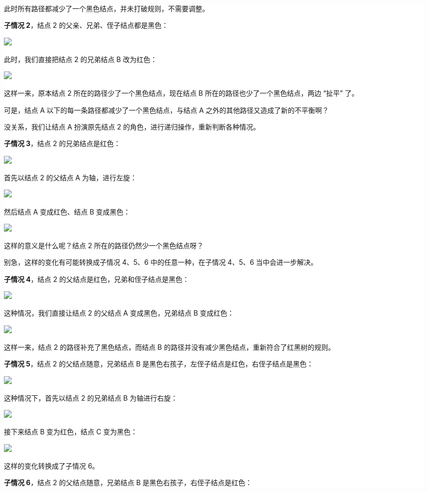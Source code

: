 此时所有路径都减少了一个黑色结点，并未打破规则，不需要调整。  

**子情况 2**，结点 2 的父亲、兄弟、侄子结点都是黑色：

![](https://mmbiz.qpic.cn/mmbiz_png/NtO5sialJZGpYIey4wjAz7AOv6N5jO3AHDg78JtgvjEOBTmV7eceCW77Z9t3a4Ov2IIEZTThlu19ciaFEsJBoG2g/640?wx_fmt=png)

此时，我们直接把结点 2 的兄弟结点 B 改为红色：  

![](https://mmbiz.qpic.cn/mmbiz_png/NtO5sialJZGpYIey4wjAz7AOv6N5jO3AHuJJ7V8dNYwYoM68IwkTBpon4NjaKiapwTygu5ibJHcMUWEIPZVTOa9Qw/640?wx_fmt=png)

这样一来，原本结点 2 所在的路径少了一个黑色结点，现在结点 B 所在的路径也少了一个黑色结点，两边 “扯平” 了。  

可是，结点 A 以下的每一条路径都减少了一个黑色结点，与结点 A 之外的其他路径又造成了新的不平衡啊？  

没关系，我们让结点 A 扮演原先结点 2 的角色，进行递归操作，重新判断各种情况。

**子情况 3**，结点 2 的兄弟结点是红色：

![](https://mmbiz.qpic.cn/mmbiz_png/NtO5sialJZGoCYfnp4OP9MG9hrzN9drdGKh3bYdSiaY3MOKia2q65viayHiculDwSMHoworkzsxgcdjX04reFCI9QHQ/640?wx_fmt=png)

首先以结点 2 的父结点 A 为轴，进行左旋：  

![](https://mmbiz.qpic.cn/mmbiz_png/NtO5sialJZGoCYfnp4OP9MG9hrzN9drdG0CAVJXuVsIj6F5VX7ozRZAL5JmwtORpwOdyibEAoIicySpwwP58CxCXA/640?wx_fmt=png)

然后结点 A 变成红色、结点 B 变成黑色：

![](https://mmbiz.qpic.cn/mmbiz_png/NtO5sialJZGoCYfnp4OP9MG9hrzN9drdGK0A4enfD7Zu6hPHxhicibyZ6R2mklXuibeKVmCBiawdVAb8IGpLC8JtNibw/640?wx_fmt=png)

这样的意义是什么呢？结点 2 所在的路径仍然少一个黑色结点呀？  

别急，这样的变化有可能转换成子情况 4、5、6 中的任意一种，在子情况 4、5、6 当中会进一步解决。

**子情况 4**，结点 2 的父结点是红色，兄弟和侄子结点是黑色：

![](https://mmbiz.qpic.cn/mmbiz_png/NtO5sialJZGpYIey4wjAz7AOv6N5jO3AH0SIIBDMT2B67DRJJjEfPl7Q8upSu62hlc9ZD7qPYqDhTT3m7udx9yQ/640?wx_fmt=png)

这种情况，我们直接让结点 2 的父结点 A 变成黑色，兄弟结点 B 变成红色：

![](https://mmbiz.qpic.cn/mmbiz_png/NtO5sialJZGpYIey4wjAz7AOv6N5jO3AHW2NwM0HTBHYP9HRpE4Kt7HXg0tywaCnGx14gdQJdgp9ES6IxEoXS9A/640?wx_fmt=png)

这样一来，结点 2 的路径补充了黑色结点，而结点 B 的路径并没有减少黑色结点，重新符合了红黑树的规则。

**子情况 5**，结点 2 的父结点随意，兄弟结点 B 是黑色右孩子，左侄子结点是红色，右侄子结点是黑色：

![](https://mmbiz.qpic.cn/mmbiz_png/NtO5sialJZGpYIey4wjAz7AOv6N5jO3AHJfXV84OtfaZkO5kZwAWAScQRXvuU6BTbkcqWoiaAGCvBHYPkrCnsASQ/640?wx_fmt=png)

这种情况下，首先以结点 2 的兄弟结点 B 为轴进行右旋：  

![](https://mmbiz.qpic.cn/mmbiz_png/NtO5sialJZGpYIey4wjAz7AOv6N5jO3AH54RKibwWSeOrxvVcRxgtJnLQOiaFW1ke1D1XfEoNvBFBQjkfASWp5CyQ/640?wx_fmt=png)

接下来结点 B 变为红色，结点 C 变为黑色：  

![](https://mmbiz.qpic.cn/mmbiz_png/NtO5sialJZGpYIey4wjAz7AOv6N5jO3AHJG40dEE03TQzFibjIwr5oyCtHuNrD5HiaPas7Ygm5nsS8m9DicviauuNibg/640?wx_fmt=png)

这样的变化转换成了子情况 6。

**子情况 6**，结点 2 的父结点随意，兄弟结点 B 是黑色右孩子，右侄子结点是红色：
